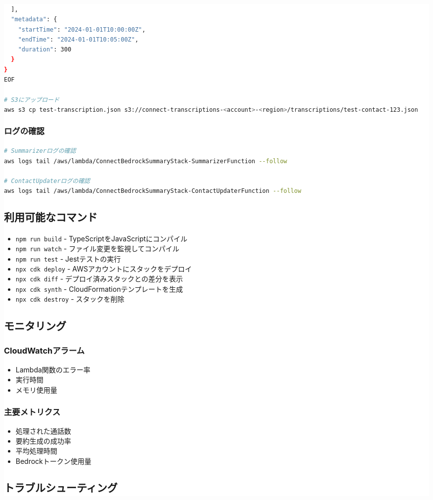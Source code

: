 ```bash
  ],
  "metadata": {
    "startTime": "2024-01-01T10:00:00Z",
    "endTime": "2024-01-01T10:05:00Z",
    "duration": 300
  }
}
EOF

# S3にアップロード
aws s3 cp test-transcription.json s3://connect-transcriptions-<account>-<region>/transcriptions/test-contact-123.json
```

### ログの確認

```bash
# Summarizerログの確認
aws logs tail /aws/lambda/ConnectBedrockSummaryStack-SummarizerFunction --follow

# ContactUpdaterログの確認
aws logs tail /aws/lambda/ConnectBedrockSummaryStack-ContactUpdaterFunction --follow
```

## 利用可能なコマンド

- `npm run build` - TypeScriptをJavaScriptにコンパイル
- `npm run watch` - ファイル変更を監視してコンパイル
- `npm run test` - Jestテストの実行
- `npx cdk deploy` - AWSアカウントにスタックをデプロイ
- `npx cdk diff` - デプロイ済みスタックとの差分を表示
- `npx cdk synth` - CloudFormationテンプレートを生成
- `npx cdk destroy` - スタックを削除

## モニタリング

### CloudWatchアラーム

- Lambda関数のエラー率
- 実行時間
- メモリ使用量

### 主要メトリクス

- 処理された通話数
- 要約生成の成功率
- 平均処理時間
- Bedrockトークン使用量

## トラブルシューティング
